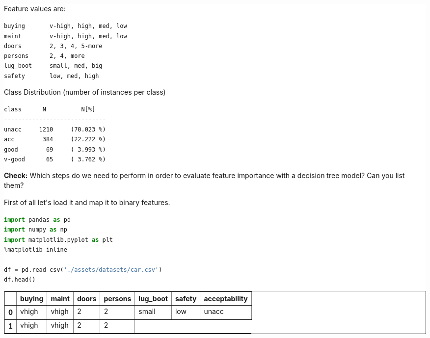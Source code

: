 Feature values are:

    buying       v-high, high, med, low
    maint        v-high, high, med, low
    doors        2, 3, 4, 5-more
    persons      2, 4, more
    lug_boot     small, med, big
    safety       low, med, high

Class Distribution (number of instances per class)

    class      N          N[%]
    -----------------------------
    unacc     1210     (70.023 %)
    acc        384     (22.222 %)
    good        69     ( 3.993 %)
    v-good      65     ( 3.762 %)


**Check:** Which steps do we need to perform in order to evaluate feature importance with a decision tree model? Can you list them?

First of all let's load it and map it to binary features.


```python
import pandas as pd
import numpy as np
import matplotlib.pyplot as plt
%matplotlib inline

df = pd.read_csv('./assets/datasets/car.csv')
df.head()
```




<div>
<table border="1" class="dataframe">
  <thead>
    <tr style="text-align: right;">
      <th></th>
      <th>buying</th>
      <th>maint</th>
      <th>doors</th>
      <th>persons</th>
      <th>lug_boot</th>
      <th>safety</th>
      <th>acceptability</th>
    </tr>
  </thead>
  <tbody>
    <tr>
      <th>0</th>
      <td>vhigh</td>
      <td>vhigh</td>
      <td>2</td>
      <td>2</td>
      <td>small</td>
      <td>low</td>
      <td>unacc</td>
    </tr>
    <tr>
      <th>1</th>
      <td>vhigh</td>
      <td>vhigh</td>
      <td>2</td>
      <td>2</td>